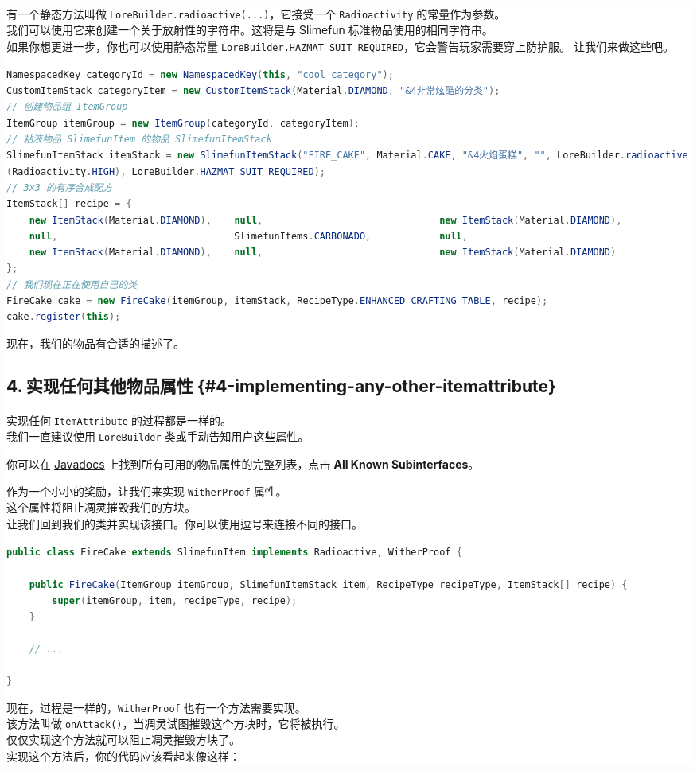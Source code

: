 有一个静态方法叫做 `LoreBuilder.radioactive(...)`，它接受一个 `Radioactivity` 的常量作为参数。  
我们可以使用它来创建一个关于放射性的字符串。这将是与 Slimefun 标准物品使用的相同字符串。  
如果你想更进一步，你也可以使用静态常量 `LoreBuilder.HAZMAT_SUIT_REQUIRED`，它会警告玩家需要穿上防护服。
让我们来做这些吧。

```java
NamespacedKey categoryId = new NamespacedKey(this, "cool_category");
CustomItemStack categoryItem = new CustomItemStack(Material.DIAMOND, "&4非常炫酷的分类");
// 创建物品组 ItemGroup
ItemGroup itemGroup = new ItemGroup(categoryId, categoryItem);
// 粘液物品 SlimefunItem 的物品 SlimefunItemStack
SlimefunItemStack itemStack = new SlimefunItemStack("FIRE_CAKE", Material.CAKE, "&4火焰蛋糕", "", LoreBuilder.radioactive(Radioactivity.HIGH), LoreBuilder.HAZMAT_SUIT_REQUIRED);
// 3x3 的有序合成配方
ItemStack[] recipe = {
    new ItemStack(Material.DIAMOND),    null,                               new ItemStack(Material.DIAMOND),
    null,                               SlimefunItems.CARBONADO,            null,
    new ItemStack(Material.DIAMOND),    null,                               new ItemStack(Material.DIAMOND)
};
// 我们现在正在使用自己的类
FireCake cake = new FireCake(itemGroup, itemStack, RecipeType.ENHANCED_CRAFTING_TABLE, recipe);
cake.register(this);
```

现在，我们的物品有合适的描述了。

## 4. 实现任何其他物品属性 {#4-implementing-any-other-itemattribute}

实现任何 `ItemAttribute` 的过程都是一样的。  
我们一直建议使用 `LoreBuilder` 类或手动告知用户这些属性。

你可以在 [Javadocs](https://slimefun.github.io/javadocs/Slimefun4/docs/io/github/thebusybiscuit/slimefun4/core/attributes/ItemAttribute.html) 上找到所有可用的物品属性的完整列表，点击 **All Known Subinterfaces**。

作为一个小小的奖励，让我们来实现 `WitherProof` 属性。  
这个属性将阻止凋灵摧毁我们的方块。  
让我们回到我们的类并实现该接口。你可以使用逗号来连接不同的接口。

```java
public class FireCake extends SlimefunItem implements Radioactive, WitherProof {
    
    public FireCake(ItemGroup itemGroup, SlimefunItemStack item, RecipeType recipeType, ItemStack[] recipe) {
        super(itemGroup, item, recipeType, recipe);
    }
    
    // ...
    
}
```

现在，过程是一样的，`WitherProof` 也有一个方法需要实现。  
该方法叫做 `onAttack()`，当凋灵试图摧毁这个方块时，它将被执行。  
仅仅实现这个方法就可以阻止凋灵摧毁方块了。  
实现这个方法后，你的代码应该看起来像这样：
